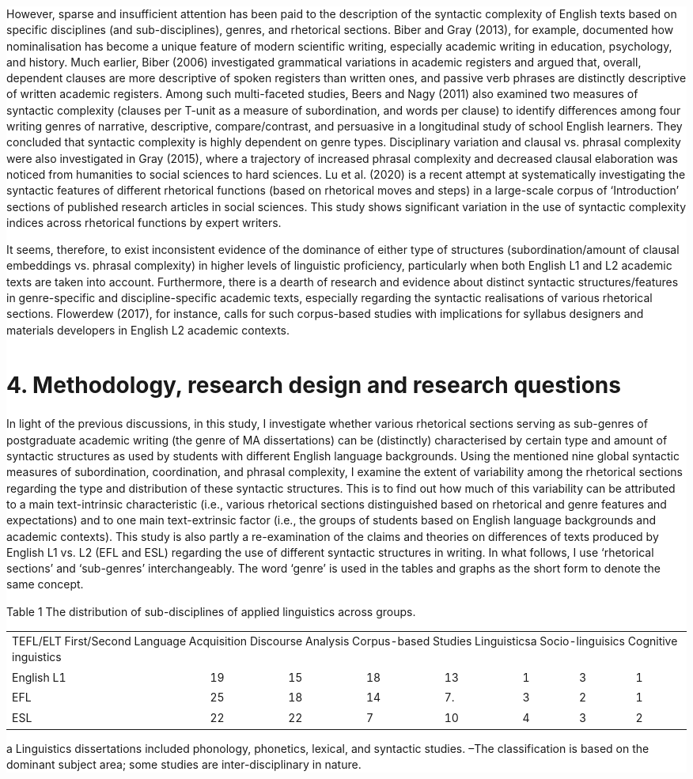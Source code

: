 However, sparse and insufficient attention has been paid to the description of the syntactic complexity of English texts based on specific disciplines (and sub-disciplines), genres, and rhetorical sections. Biber and Gray (2013), for example, documented how nominalisation has become a unique feature of modern scientific writing, especially academic writing in education, psychology, and history. Much earlier, Biber (2006) investigated grammatical variations in academic registers and argued that, overall, dependent clauses are more descriptive of spoken registers than written ones, and passive verb phrases are distinctly descriptive of written academic registers. Among such multi-faceted studies, Beers and Nagy (2011) also examined two measures of syntactic complexity (clauses per T-unit as a measure of subordination, and words per clause) to identify differences among four writing genres of narrative, descriptive, compare/contrast, and persuasive in a longitudinal study of school English learners. They concluded that syntactic complexity is highly dependent on genre types. Disciplinary variation and clausal vs. phrasal complexity were also investigated in Gray (2015), where a trajectory of increased phrasal complexity and decreased clausal elaboration was noticed from humanities to social sciences to hard sciences. Lu et al. (2020) is a recent attempt at systematically investigating the syntactic features of different rhetorical functions (based on rhetorical moves and steps) in a large-scale corpus of ‘Introduction’ sections of published research articles in social sciences. This study shows significant variation in the use of syntactic complexity indices across rhetorical functions by expert writers.

It seems, therefore, to exist inconsistent evidence of the dominance of either type of structures (subordination/amount of clausal embeddings vs. phrasal complexity) in higher levels of linguistic proficiency, particularly when both English L1 and L2 academic texts are taken into account. Furthermore, there is a dearth of research and evidence about distinct syntactic structures/features in genre-specific and discipline-specific academic texts, especially regarding the syntactic realisations of various rhetorical sections. Flowerdew (2017), for instance, calls for such corpus-based studies with implications for syllabus designers and materials developers in English L2 academic contexts.

# 4. Methodology, research design and research questions

In light of the previous discussions, in this study, I investigate whether various rhetorical sections serving as sub-genres of postgraduate academic writing (the genre of MA dissertations) can be (distinctly) characterised by certain type and amount of syntactic structures as used by students with different English language backgrounds. Using the mentioned nine global syntactic measures of subordination, coordination, and phrasal complexity, I examine the extent of variability among the rhetorical sections regarding the type and distribution of these syntactic structures. This is to find out how much of this variability can be attributed to a main text-intrinsic characteristic (i.e., various rhetorical sections distinguished based on rhetorical and genre features and expectations) and to one main text-extrinsic factor (i.e., the groups of students based on English language backgrounds and academic contexts). This study is also partly a re-examination of the claims and theories on differences of texts produced by English L1 vs. L2 (EFL and ESL) regarding the use of different syntactic structures in writing. In what follows, I use ‘rhetorical sections’ and ‘sub-genres’ interchangeably. The word ‘genre’ is used in the tables and graphs as the short form to denote the same concept.

Table 1 The distribution of sub-disciplines of applied linguistics across groups.   

<html><body><table><tr><td colspan="8">TEFL/ELT First/Second Language Acquisition Discourse Analysis Corpus-based Studies Linguisticsa Socio-linguisics Cognitive inguistics</td></tr><tr><td>English L1</td><td>19</td><td>15</td><td>18</td><td>13</td><td>1</td><td>3</td><td>1</td></tr><tr><td>EFL</td><td> 25</td><td>18</td><td>14</td><td>7.</td><td>3</td><td>2</td><td>1</td></tr><tr><td>ESL</td><td>22</td><td>22</td><td>7</td><td>10</td><td>4</td><td>3</td><td>2</td></tr></table></body></html>

a Linguistics dissertations included phonology, phonetics, lexical, and syntactic studies. –The classification is based on the dominant subject area; some studies are inter-disciplinary in nature.
